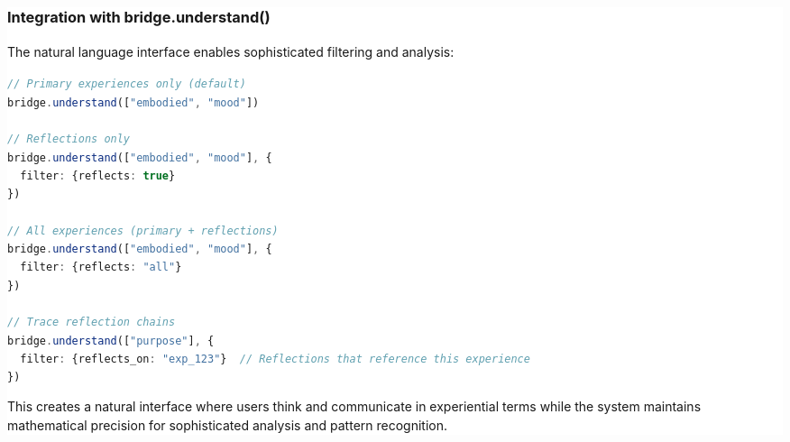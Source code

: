### Integration with bridge.understand()

The natural language interface enables sophisticated filtering and analysis:

```typescript
// Primary experiences only (default)
bridge.understand(["embodied", "mood"])

// Reflections only  
bridge.understand(["embodied", "mood"], {
  filter: {reflects: true}
})

// All experiences (primary + reflections)
bridge.understand(["embodied", "mood"], {
  filter: {reflects: "all"}  
})

// Trace reflection chains
bridge.understand(["purpose"], {
  filter: {reflects_on: "exp_123"}  // Reflections that reference this experience
})
```

This creates a natural interface where users think and communicate in experiential terms while the system maintains mathematical precision for sophisticated analysis and pattern recognition.